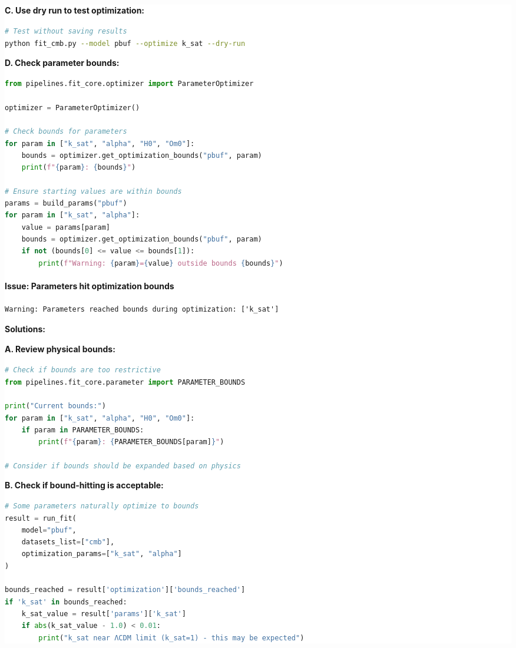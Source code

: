 **C. Use dry run to test optimization:**
```bash
# Test without saving results
python fit_cmb.py --model pbuf --optimize k_sat --dry-run
```

**D. Check parameter bounds:**
```python
from pipelines.fit_core.optimizer import ParameterOptimizer

optimizer = ParameterOptimizer()

# Check bounds for parameters
for param in ["k_sat", "alpha", "H0", "Om0"]:
    bounds = optimizer.get_optimization_bounds("pbuf", param)
    print(f"{param}: {bounds}")

# Ensure starting values are within bounds
params = build_params("pbuf")
for param in ["k_sat", "alpha"]:
    value = params[param]
    bounds = optimizer.get_optimization_bounds("pbuf", param)
    if not (bounds[0] <= value <= bounds[1]):
        print(f"Warning: {param}={value} outside bounds {bounds}")
```

#### Issue: Parameters hit optimization bounds
```
Warning: Parameters reached bounds during optimization: ['k_sat']
```

**Solutions:**

**A. Review physical bounds:**
```python
# Check if bounds are too restrictive
from pipelines.fit_core.parameter import PARAMETER_BOUNDS

print("Current bounds:")
for param in ["k_sat", "alpha", "H0", "Om0"]:
    if param in PARAMETER_BOUNDS:
        print(f"{param}: {PARAMETER_BOUNDS[param]}")

# Consider if bounds should be expanded based on physics
```

**B. Check if bound-hitting is acceptable:**
```python
# Some parameters naturally optimize to bounds
result = run_fit(
    model="pbuf",
    datasets_list=["cmb"],
    optimization_params=["k_sat", "alpha"]
)

bounds_reached = result['optimization']['bounds_reached']
if 'k_sat' in bounds_reached:
    k_sat_value = result['params']['k_sat']
    if abs(k_sat_value - 1.0) < 0.01:
        print("k_sat near ΛCDM limit (k_sat=1) - this may be expected")
```

